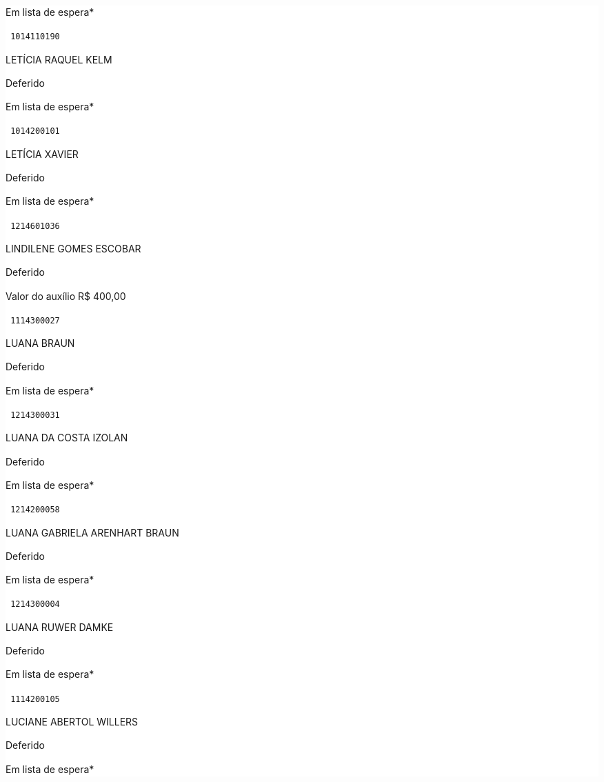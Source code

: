    Em lista de espera*

     1014110190

   LETÍCIA RAQUEL KELM

   Deferido

   Em lista de espera*

     1014200101

   LETÍCIA XAVIER

   Deferido

   Em lista de espera*

     1214601036

   LINDILENE GOMES ESCOBAR

   Deferido

   Valor do auxílio R$ 400,00

     1114300027

   LUANA BRAUN

   Deferido

   Em lista de espera*

     1214300031

   LUANA DA COSTA IZOLAN

   Deferido

   Em lista de espera*

     1214200058

   LUANA GABRIELA ARENHART BRAUN

   Deferido

   Em lista de espera*

     1214300004

   LUANA RUWER DAMKE

   Deferido

   Em lista de espera*

     1114200105

   LUCIANE ABERTOL WILLERS

   Deferido

   Em lista de espera*
